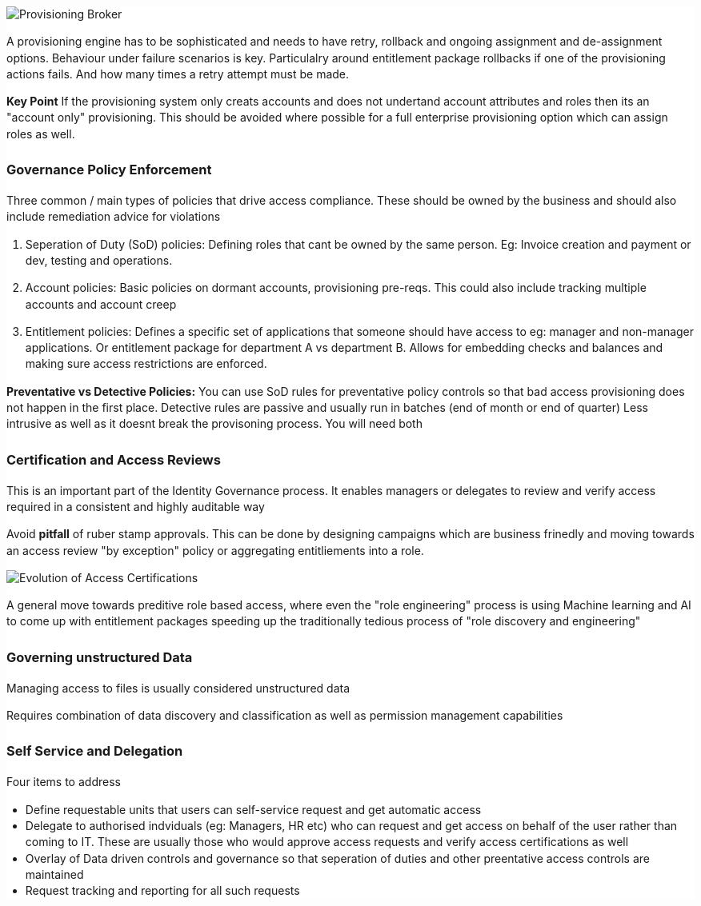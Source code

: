 ![Provisioning Broker](https://i.imgur.com/ZEQePmT.png)

A provisioning engine has to be sophisticated and needs to have retry, rollback and ongoing assignment and de-assignment options. Behaviour under failure scenarios is key. Particulalry around entitlement package rollbacks if one of the provisioning actions fails. And how many times a retry attempt must be made.

**Key Point** If the provisioning system only creats accounts and does not undertand account attributes and roles then its an "account only" provisioning. This should be avoided where possible for a full enterprise provisioning option which can assign roles as well.

### Governance Policy Enforcement
Three common / main types of policies that drive access compliance. These should be owned by the business and should also include remediation advice for violations

1. Seperation of Duty (SoD) policies: Defining roles that cant be owned by the same person. Eg: Invoice creation and payment or dev, testing and operations.

2. Account policies: Basic policies on dormant accounts, provisioning pre-reqs. This could also include tracking multiple accounts and account creep

3. Entitlement policies: Defines a specific set of applications that someone should have access to eg: manager and non-manager applications. Or entitlement package for department A vs department B. Allows for embedding checks and balances and making sure access restrictions are enforced.

**Preventative vs Detective Policies:** You can use SoD rules for preventative policy controls so that bad access provisioning does not happen in the first place. Detective rules are passive and usually run in batches (end of month or end of quarter) Less intrusive as well as it doesnt break the provisoning process. You will need both


### Certification and Access Reviews
This is an important part of the Identity Governance process. It enables managers or delegates to review and verify access required in a consistent and highly auditable way

Avoid **pitfall** of ruber stamp approvals. This can be done by designing campaigns which are business frinedly and moving towards an access review "by exception" policy or aggregating entitliements into a role.

![Evolution of Access Certifications](https://i.imgur.com/uOz6vod.png)

A general move towards preditive role based access, where even the "role engineering" process is using Machine learning and AI to come up with entitlement packages speeding up the traditionally tedious process of "role discovery and engineering"

### Governing unstructured Data
Managing access to files is usually considered unstructured data

Requires combination of data discovery and classification as well as permission management capabilities

### Self Service and Delegation
Four items to address
* Define requestable units that users can self-service request and get automatic access
* Delegate to authorised indviduals (eg: Managers, HR etc) who can request and get access on behalf of the user rather than coming to IT. These are usually those who would approve access requests and verify access certifications as well
* Overlay of Data driven controls and governance so that seperation of duties and other preentative access controls are maintained
* Request tracking and reporting for all such requests
